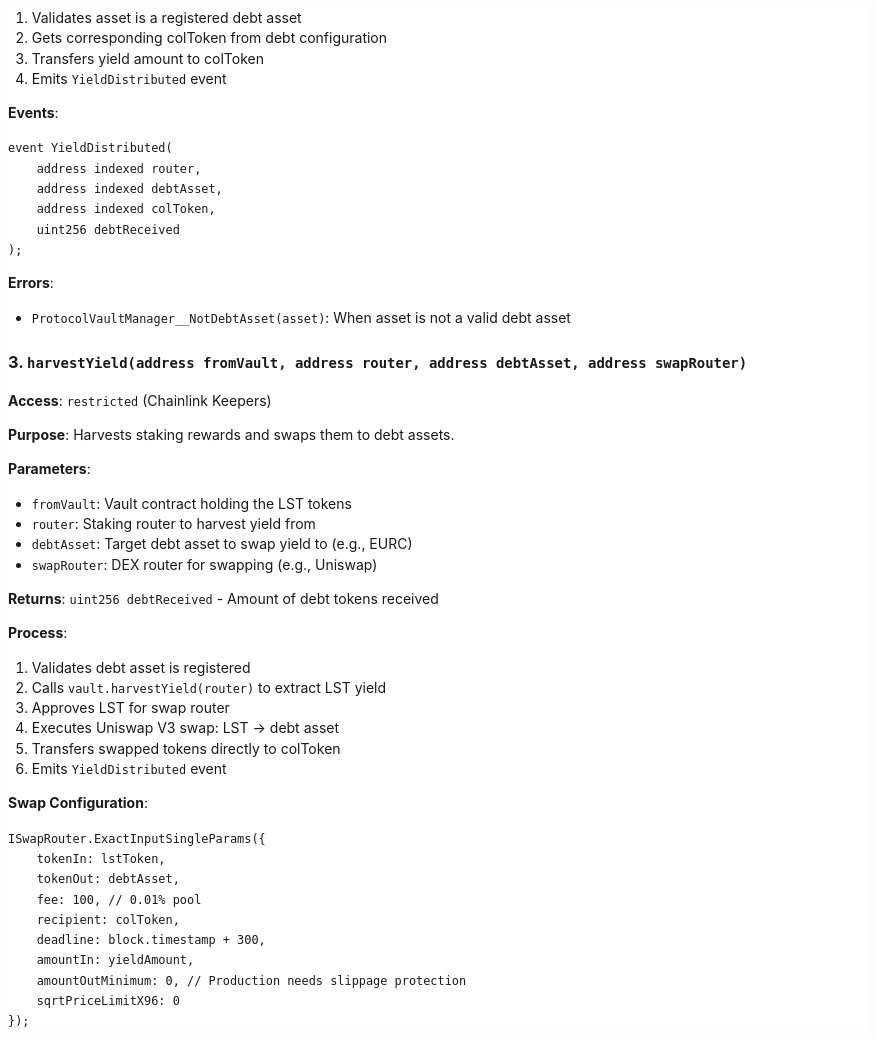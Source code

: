 1. Validates asset is a registered debt asset
2. Gets corresponding colToken from debt configuration
3. Transfers yield amount to colToken
4. Emits `YieldDistributed` event

**Events**:

```solidity
event YieldDistributed(
    address indexed router,
    address indexed debtAsset,
    address indexed colToken,
    uint256 debtReceived
);
```

**Errors**:

- `ProtocolVaultManager__NotDebtAsset(asset)`: When asset is not a valid debt asset

### 3. `harvestYield(address fromVault, address router, address debtAsset, address swapRouter)`

**Access**: `restricted` (Chainlink Keepers)

**Purpose**: Harvests staking rewards and swaps them to debt assets.

**Parameters**:

- `fromVault`: Vault contract holding the LST tokens
- `router`: Staking router to harvest yield from
- `debtAsset`: Target debt asset to swap yield to (e.g., EURC)
- `swapRouter`: DEX router for swapping (e.g., Uniswap)

**Returns**: `uint256 debtReceived` - Amount of debt tokens received

**Process**:

1. Validates debt asset is registered
2. Calls `vault.harvestYield(router)` to extract LST yield
3. Approves LST for swap router
4. Executes Uniswap V3 swap: LST → debt asset
5. Transfers swapped tokens directly to colToken
6. Emits `YieldDistributed` event

**Swap Configuration**:

```solidity
ISwapRouter.ExactInputSingleParams({
    tokenIn: lstToken,
    tokenOut: debtAsset,
    fee: 100, // 0.01% pool
    recipient: colToken,
    deadline: block.timestamp + 300,
    amountIn: yieldAmount,
    amountOutMinimum: 0, // Production needs slippage protection
    sqrtPriceLimitX96: 0
});
```
